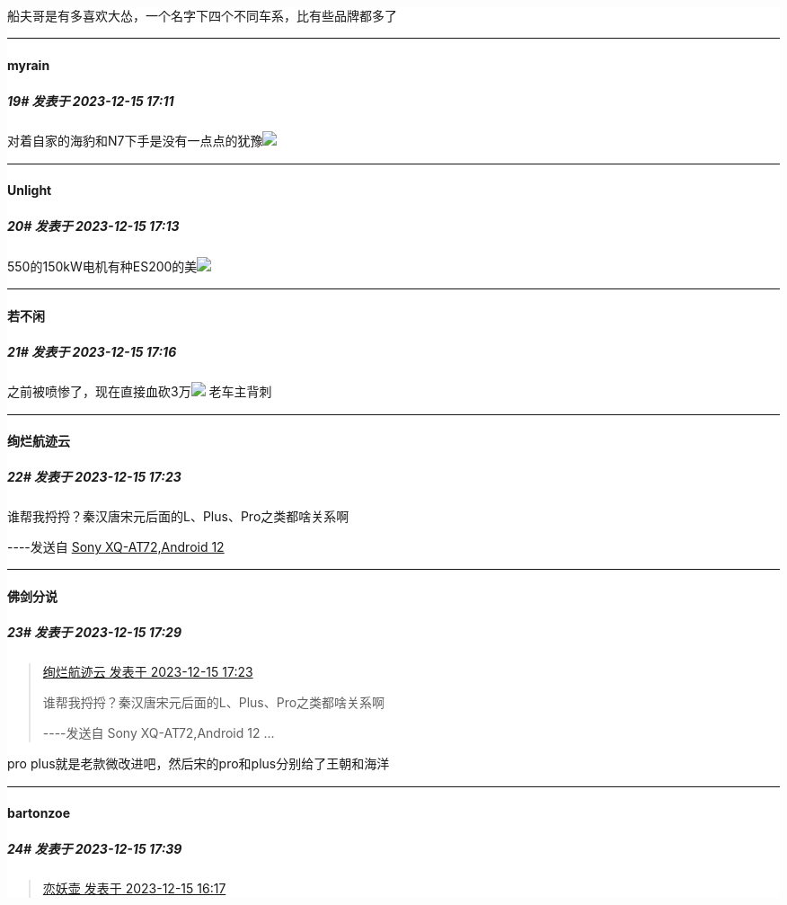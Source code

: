 船夫哥是有多喜欢大怂，一个名字下四个不同车系，比有些品牌都多了

*****

####  myrain  
##### 19#       发表于 2023-12-15 17:11

对着自家的海豹和N7下手是没有一点点的犹豫<img src="https://static.saraba1st.com/image/smiley/face2017/067.png" referrerpolicy="no-referrer">

*****

####  Unlight  
##### 20#       发表于 2023-12-15 17:13

550的150kW电机有种ES200的美<img src="https://static.saraba1st.com/image/smiley/face2017/067.png" referrerpolicy="no-referrer">

*****

####  若不闲  
##### 21#       发表于 2023-12-15 17:16

之前被喷惨了，现在直接血砍3万<img src="https://static.saraba1st.com/image/smiley/face2017/144.png" referrerpolicy="no-referrer">
老车主背刺

*****

####  绚烂航迹云  
##### 22#       发表于 2023-12-15 17:23

谁帮我捋捋？秦汉唐宋元后面的L、Plus、Pro之类都啥关系啊

----发送自 [Sony XQ-AT72,Android 12](http://stage1.5j4m.com/?1.37)

*****

####  佛剑分说  
##### 23#       发表于 2023-12-15 17:29

<blockquote><a href="httphttps://bbs.saraba1st.com/2b/forum.php?mod=redirect&amp;goto=findpost&amp;pid=63338941&amp;ptid=2164226" target="_blank">绚烂航迹云 发表于 2023-12-15 17:23</a>

谁帮我捋捋？秦汉唐宋元后面的L、Plus、Pro之类都啥关系啊

----发送自 Sony XQ-AT72,Android 12 ...</blockquote>
pro plus就是老款微改进吧，然后宋的pro和plus分别给了王朝和海洋

*****

####  bartonzoe  
##### 24#       发表于 2023-12-15 17:39

<blockquote><a href="httphttps://bbs.saraba1st.com/2b/forum.php?mod=redirect&amp;goto=findpost&amp;pid=63338232&amp;ptid=2164226" target="_blank">恋妖壶 发表于 2023-12-15 16:17</a>
